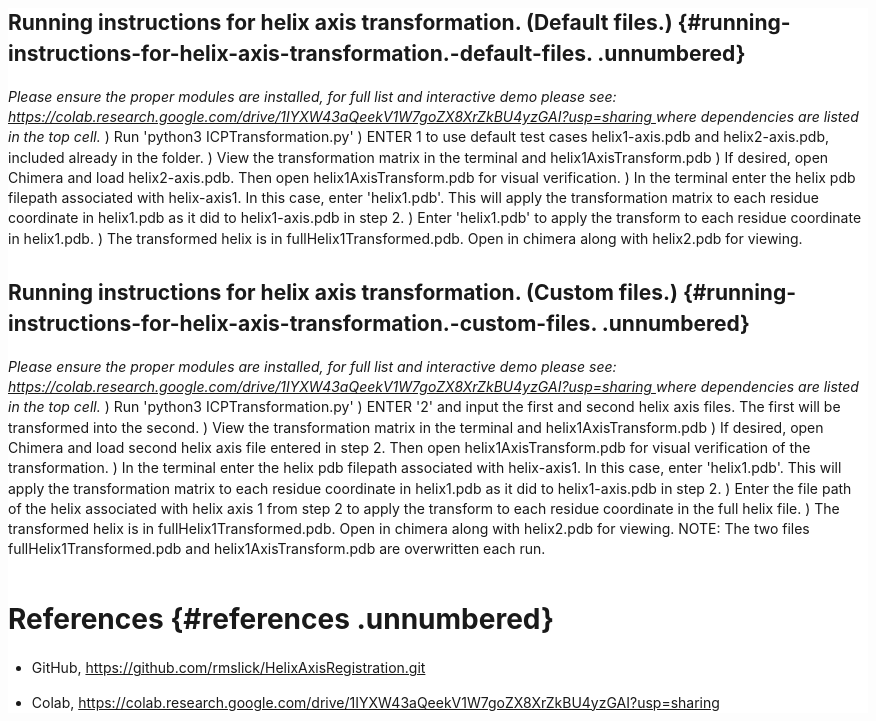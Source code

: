 ## Running instructions for helix axis transformation. (Default files.) {#running-instructions-for-helix-axis-transformation.-default-files. .unnumbered}

*Please ensure the proper modules are installed, for full list and
interactive demo please see:
[https://colab.research.google.com/drive/1IYXW43aQeekV1W7goZX8XrZkBU4yzGAI?usp=sharing ](https://colab.research.google.com/drive/1IYXW43aQeekV1W7goZX8XrZkBU4yzGAI?usp=sharing )
where dependencies are listed in the top cell.* ) Run 'python3
ICPTransformation.py' ) ENTER 1 to use default test cases
helix1-axis.pdb and helix2-axis.pdb, included already in the folder. )
View the transformation matrix in the terminal and
helix1AxisTransform.pdb ) If desired, open Chimera and load
helix2-axis.pdb. Then open helix1AxisTransform.pdb for visual
verification. ) In the terminal enter the helix pdb filepath associated
with helix-axis1. In this case, enter 'helix1.pdb'. This will apply the
transformation matrix to each residue coordinate in helix1.pdb as it did
to helix1-axis.pdb in step 2. ) Enter 'helix1.pdb' to apply the
transform to each residue coordinate in helix1.pdb. ) The transformed
helix is in fullHelix1Transformed.pdb. Open in chimera along with
helix2.pdb for viewing.

## Running instructions for helix axis transformation. (Custom files.) {#running-instructions-for-helix-axis-transformation.-custom-files. .unnumbered}

*Please ensure the proper modules are installed, for full list and
interactive demo please see:
[https://colab.research.google.com/drive/1IYXW43aQeekV1W7goZX8XrZkBU4yzGAI?usp=sharing ](https://colab.research.google.com/drive/1IYXW43aQeekV1W7goZX8XrZkBU4yzGAI?usp=sharing )
where dependencies are listed in the top cell.* ) Run 'python3
ICPTransformation.py' ) ENTER '2' and input the first and second helix
axis files. The first will be transformed into the second. ) View the
transformation matrix in the terminal and helix1AxisTransform.pdb ) If
desired, open Chimera and load second helix axis file entered in step 2.
Then open helix1AxisTransform.pdb for visual verification of the
transformation. ) In the terminal enter the helix pdb filepath
associated with helix-axis1. In this case, enter 'helix1.pdb'. This will
apply the transformation matrix to each residue coordinate in helix1.pdb
as it did to helix1-axis.pdb in step 2. ) Enter the file path of the
helix associated with helix axis 1 from step 2 to apply the transform to
each residue coordinate in the full helix file. ) The transformed helix
is in fullHelix1Transformed.pdb. Open in chimera along with helix2.pdb
for viewing. NOTE: The two files fullHelix1Transformed.pdb and
helix1AxisTransform.pdb are overwritten each run.

# References {#references .unnumbered}

-   GitHub, <https://github.com/rmslick/HelixAxisRegistration.git>

-   Colab,
    <https://colab.research.google.com/drive/1IYXW43aQeekV1W7goZX8XrZkBU4yzGAI?usp=sharing>
